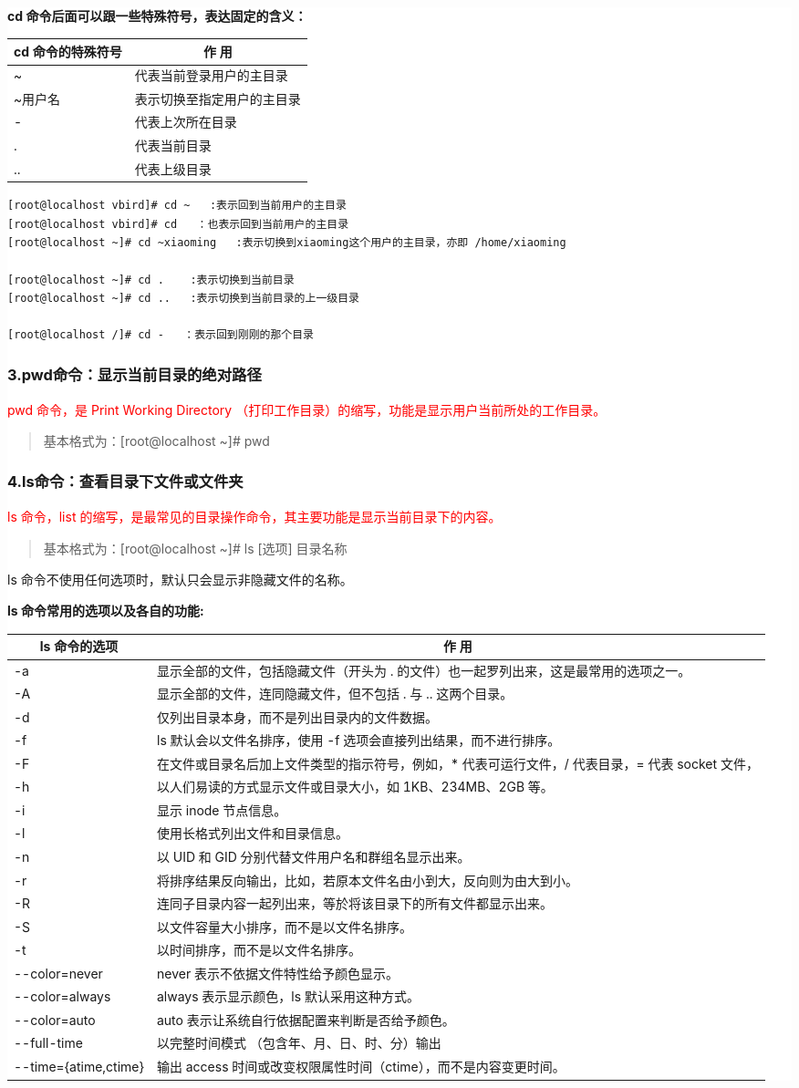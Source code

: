 
**cd 命令后面可以跟一些特殊符号，表达固定的含义：**

cd 命令的特殊符号 | 作 用
------ | ------ 
 ~  | 代表当前登录用户的主目录
~用户名 | 	表示切换至指定用户的主目录
- |	代表上次所在目录
. |	代表当前目录
.. |	代表上级目录

```
[root@localhost vbird]# cd ~   :表示回到当前用户的主目录
[root@localhost vbird]# cd   ：也表示回到当前用户的主目录
[root@localhost ~]# cd ~xiaoming   :表示切换到xiaoming这个用户的主目录，亦即 /home/xiaoming

[root@localhost ~]# cd .    :表示切换到当前目录 
[root@localhost ~]# cd ..   :表示切换到当前目录的上一级目录

[root@localhost /]# cd -   ：表示回到刚刚的那个目录
```


### 3.pwd命令：显示当前目录的绝对路径

<span style="color: red;">pwd 命令，是 Print Working Directory （打印工作目录）的缩写，功能是显示用户当前所处的工作目录。</span>

>基本格式为：[root@localhost ~]# pwd


### 4.ls命令：查看目录下文件或文件夹

<span style="color: red;">ls 命令，list 的缩写，是最常见的目录操作命令，其主要功能是显示当前目录下的内容。</span>

>基本格式为：[root@localhost ~]# ls [选项] 目录名称

ls 命令不使用任何选项时，默认只会显示非隐藏文件的名称。

**ls 命令常用的选项以及各自的功能:**

ls 命令的选项 | 作 用
------ | ------ 
-a |	显示全部的文件，包括隐藏文件（开头为 . 的文件）也一起罗列出来，这是最常用的选项之一。
-A | 	显示全部的文件，连同隐藏文件，但不包括 . 与 .. 这两个目录。
-d |	仅列出目录本身，而不是列出目录内的文件数据。
-f |	ls 默认会以文件名排序，使用 -f 选项会直接列出结果，而不进行排序。
-F |	在文件或目录名后加上文件类型的指示符号，例如，* 代表可运行文件，/ 代表目录，= 代表 socket 文件，| 代表 FIFO 文件。
-h |	以人们易读的方式显示文件或目录大小，如 1KB、234MB、2GB 等。
-i |	显示 inode 节点信息。
-l |	使用长格式列出文件和目录信息。
-n |	以 UID 和 GID 分别代替文件用户名和群组名显示出来。
-r |	将排序结果反向输出，比如，若原本文件名由小到大，反向则为由大到小。
-R |	连同子目录内容一起列出来，等於将该目录下的所有文件都显示出来。
-S |	以文件容量大小排序，而不是以文件名排序。
-t |	以时间排序，而不是以文件名排序。
--color=never  |  never 表示不依据文件特性给予颜色显示。
--color=always |  always 表示显示颜色，ls 默认采用这种方式。
--color=auto  |   auto 表示让系统自行依据配置来判断是否给予颜色。
--full-time |	以完整时间模式 （包含年、月、日、时、分）输出
--time={atime,ctime} |	输出 access 时间或改变权限属性时间（ctime），而不是内容变更时间。
